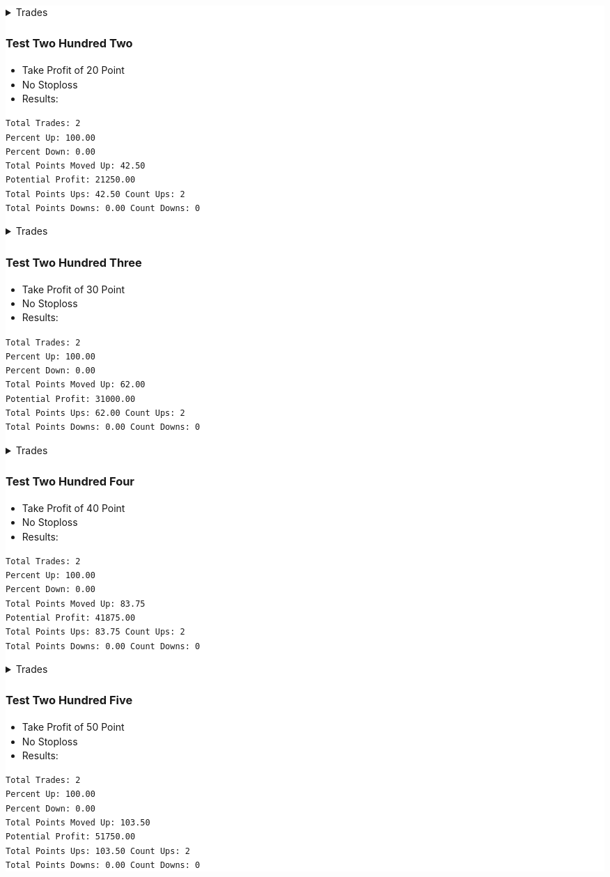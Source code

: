 <details><summary>Trades</summary></details>

### Test Two Hundred Two
* Take Profit of 20 Point
* No Stoploss
* Results:
```
Total Trades: 2
Percent Up: 100.00
Percent Down: 0.00
Total Points Moved Up: 42.50
Potential Profit: 21250.00
Total Points Ups: 42.50 Count Ups: 2
Total Points Downs: 0.00 Count Downs: 0
```

<details><summary>Trades</summary></details>

### Test Two Hundred Three
* Take Profit of 30 Point
* No Stoploss
* Results:
```
Total Trades: 2
Percent Up: 100.00
Percent Down: 0.00
Total Points Moved Up: 62.00
Potential Profit: 31000.00
Total Points Ups: 62.00 Count Ups: 2
Total Points Downs: 0.00 Count Downs: 0
```

<details><summary>Trades</summary></details>

### Test Two Hundred Four
* Take Profit of 40 Point
* No Stoploss
* Results:
```
Total Trades: 2
Percent Up: 100.00
Percent Down: 0.00
Total Points Moved Up: 83.75
Potential Profit: 41875.00
Total Points Ups: 83.75 Count Ups: 2
Total Points Downs: 0.00 Count Downs: 0
```

<details><summary>Trades</summary></details>

### Test Two Hundred Five
* Take Profit of 50 Point
* No Stoploss
* Results:
```
Total Trades: 2
Percent Up: 100.00
Percent Down: 0.00
Total Points Moved Up: 103.50
Potential Profit: 51750.00
Total Points Ups: 103.50 Count Ups: 2
Total Points Downs: 0.00 Count Downs: 0
```
